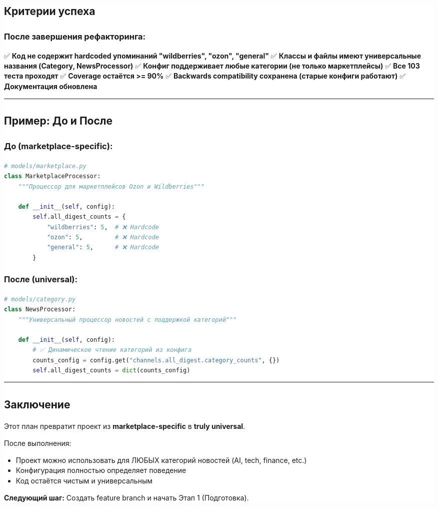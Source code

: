 
## Критерии успеха

### После завершения рефакторинга:

✅ **Код не содержит hardcoded упоминаний "wildberries", "ozon", "general"**
✅ **Классы и файлы имеют универсальные названия (Category, NewsProcessor)**
✅ **Конфиг поддерживает любые категории (не только маркетплейсы)**
✅ **Все 103 теста проходят**
✅ **Coverage остаётся >= 90%**
✅ **Backwards compatibility сохранена (старые конфиги работают)**
✅ **Документация обновлена**

---

## Пример: До и После

### До (marketplace-specific):

```python
# models/marketplace.py
class MarketplaceProcessor:
    """Процессор для маркетплейсов Ozon и Wildberries"""

    def __init__(self, config):
        self.all_digest_counts = {
            "wildberries": 5,  # ❌ Hardcode
            "ozon": 5,         # ❌ Hardcode
            "general": 5,      # ❌ Hardcode
        }
```

### После (universal):

```python
# models/category.py
class NewsProcessor:
    """Универсальный процессор новостей с поддержкой категорий"""

    def __init__(self, config):
        # ✅ Динамическое чтение категорий из конфига
        counts_config = config.get("channels.all_digest.category_counts", {})
        self.all_digest_counts = dict(counts_config)
```

---

## Заключение

Этот план превратит проект из **marketplace-specific** в **truly universal**.

После выполнения:
- Проект можно использовать для ЛЮБЫХ категорий новостей (AI, tech, finance, etc.)
- Конфигурация полностью определяет поведение
- Код остаётся чистым и универсальным

**Следующий шаг:** Создать feature branch и начать Этап 1 (Подготовка).

